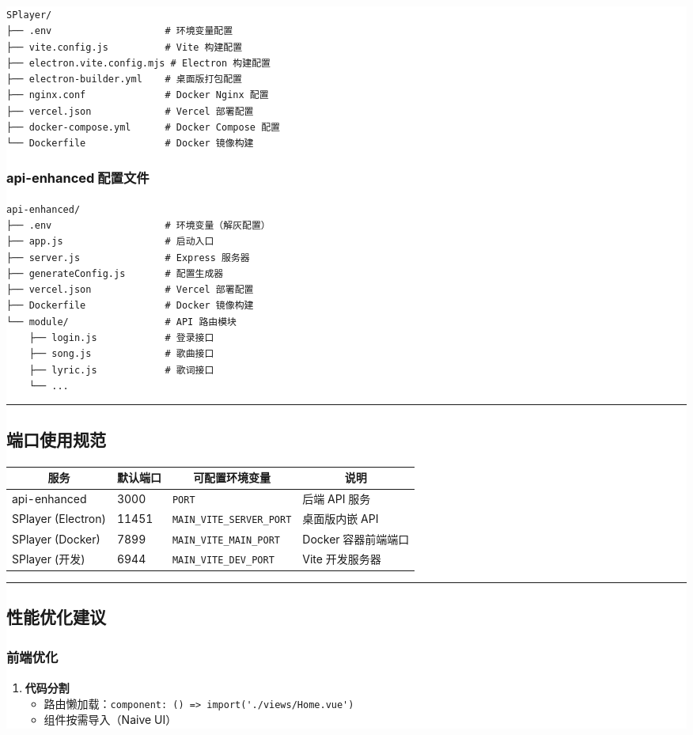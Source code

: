 ```
SPlayer/
├── .env                    # 环境变量配置
├── vite.config.js          # Vite 构建配置
├── electron.vite.config.mjs # Electron 构建配置
├── electron-builder.yml    # 桌面版打包配置
├── nginx.conf              # Docker Nginx 配置
├── vercel.json             # Vercel 部署配置
├── docker-compose.yml      # Docker Compose 配置
└── Dockerfile              # Docker 镜像构建
```

### api-enhanced 配置文件

```
api-enhanced/
├── .env                    # 环境变量（解灰配置）
├── app.js                  # 启动入口
├── server.js               # Express 服务器
├── generateConfig.js       # 配置生成器
├── vercel.json             # Vercel 部署配置
├── Dockerfile              # Docker 镜像构建
└── module/                 # API 路由模块
    ├── login.js            # 登录接口
    ├── song.js             # 歌曲接口
    ├── lyric.js            # 歌词接口
    └── ...
```

---

## 端口使用规范

| 服务                | 默认端口 | 可配置环境变量           | 说明                  |
|---------------------|---------|-------------------------|----------------------|
| api-enhanced        | 3000    | `PORT`                  | 后端 API 服务         |
| SPlayer (Electron)  | 11451   | `MAIN_VITE_SERVER_PORT` | 桌面版内嵌 API        |
| SPlayer (Docker)    | 7899    | `MAIN_VITE_MAIN_PORT`   | Docker 容器前端端口   |
| SPlayer (开发)      | 6944    | `MAIN_VITE_DEV_PORT`    | Vite 开发服务器       |

---

## 性能优化建议

### 前端优化

1. **代码分割**
   - 路由懒加载：`component: () => import('./views/Home.vue')`
   - 组件按需导入（Naive UI）
